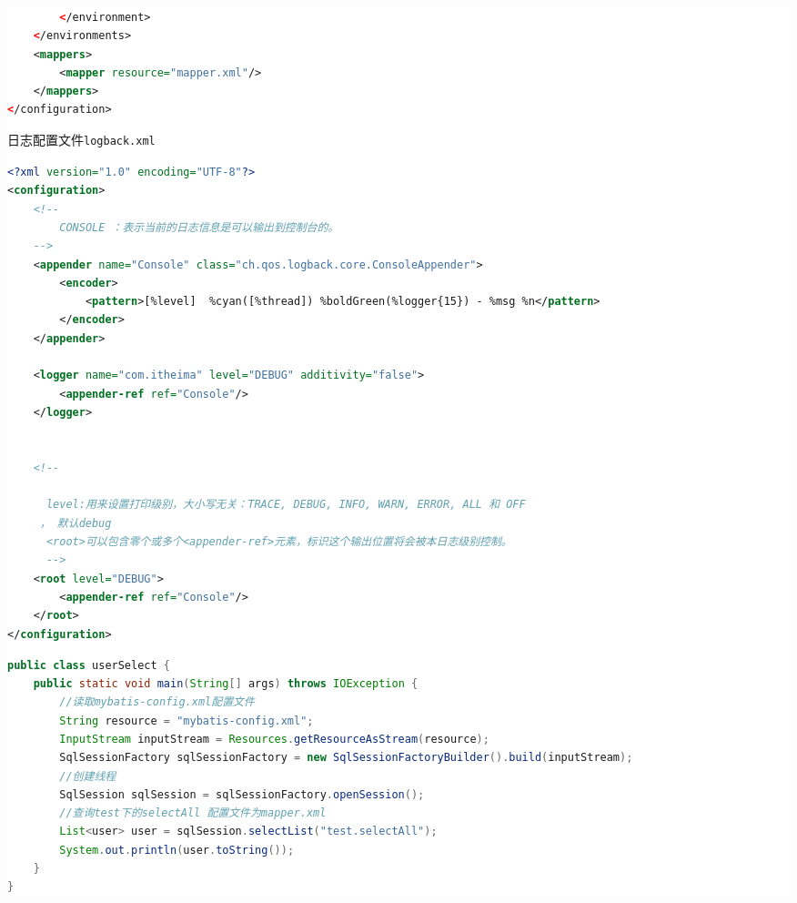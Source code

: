 ```xml
        </environment>
    </environments>
    <mappers>
        <mapper resource="mapper.xml"/>
    </mappers>
</configuration>
```

日志配置文件`logback.xml`

```xml
<?xml version="1.0" encoding="UTF-8"?>
<configuration>
    <!--
        CONSOLE ：表示当前的日志信息是可以输出到控制台的。
    -->
    <appender name="Console" class="ch.qos.logback.core.ConsoleAppender">
        <encoder>
            <pattern>[%level]  %cyan([%thread]) %boldGreen(%logger{15}) - %msg %n</pattern>
        </encoder>
    </appender>

    <logger name="com.itheima" level="DEBUG" additivity="false">
        <appender-ref ref="Console"/>
    </logger>


    <!--

      level:用来设置打印级别，大小写无关：TRACE, DEBUG, INFO, WARN, ERROR, ALL 和 OFF
     ， 默认debug
      <root>可以包含零个或多个<appender-ref>元素，标识这个输出位置将会被本日志级别控制。
      -->
    <root level="DEBUG">
        <appender-ref ref="Console"/>
    </root>
</configuration>
```

```java
public class userSelect {
    public static void main(String[] args) throws IOException {
		//读取mybatis-config.xml配置文件
        String resource = "mybatis-config.xml";
        InputStream inputStream = Resources.getResourceAsStream(resource);
        SqlSessionFactory sqlSessionFactory = new SqlSessionFactoryBuilder().build(inputStream);
		//创建线程
        SqlSession sqlSession = sqlSessionFactory.openSession();
		//查询test下的selectAll 配置文件为mapper.xml
        List<user> user = sqlSession.selectList("test.selectAll");
        System.out.println(user.toString());
    }
}
```

